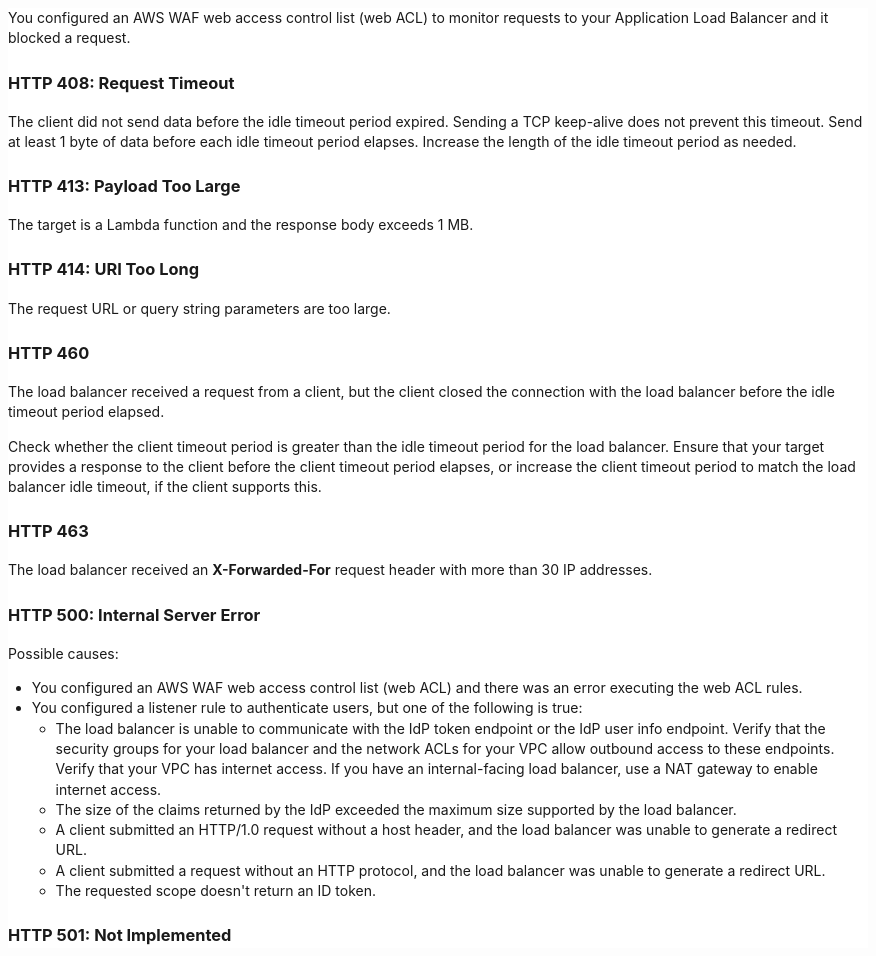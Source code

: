 You configured an AWS WAF web access control list \(web ACL\) to monitor requests to your Application Load Balancer and it blocked a request\.

### HTTP 408: Request Timeout<a name="http-408-issues"></a>

The client did not send data before the idle timeout period expired\. Sending a TCP keep\-alive does not prevent this timeout\. Send at least 1 byte of data before each idle timeout period elapses\. Increase the length of the idle timeout period as needed\.

### HTTP 413: Payload Too Large<a name="http-413-issues"></a>

The target is a Lambda function and the response body exceeds 1 MB\.

### HTTP 414: URI Too Long<a name="http-414-issues"></a>

The request URL or query string parameters are too large\.

### HTTP 460<a name="http-460-issues"></a>

The load balancer received a request from a client, but the client closed the connection with the load balancer before the idle timeout period elapsed\.

Check whether the client timeout period is greater than the idle timeout period for the load balancer\. Ensure that your target provides a response to the client before the client timeout period elapses, or increase the client timeout period to match the load balancer idle timeout, if the client supports this\.

### HTTP 463<a name="http-463-issues"></a>

The load balancer received an **X\-Forwarded\-For** request header with more than 30 IP addresses\.

### HTTP 500: Internal Server Error<a name="http-500-issues"></a>

Possible causes:
+ You configured an AWS WAF web access control list \(web ACL\) and there was an error executing the web ACL rules\.
+ You configured a listener rule to authenticate users, but one of the following is true:
  + The load balancer is unable to communicate with the IdP token endpoint or the IdP user info endpoint\. Verify that the security groups for your load balancer and the network ACLs for your VPC allow outbound access to these endpoints\. Verify that your VPC has internet access\. If you have an internal\-facing load balancer, use a NAT gateway to enable internet access\.
  + The size of the claims returned by the IdP exceeded the maximum size supported by the load balancer\.
  + A client submitted an HTTP/1\.0 request without a host header, and the load balancer was unable to generate a redirect URL\.
  + A client submitted a request without an HTTP protocol, and the load balancer was unable to generate a redirect URL\.
  + The requested scope doesn't return an ID token\.

### HTTP 501: Not Implemented<a name="http-501-issues"></a>

